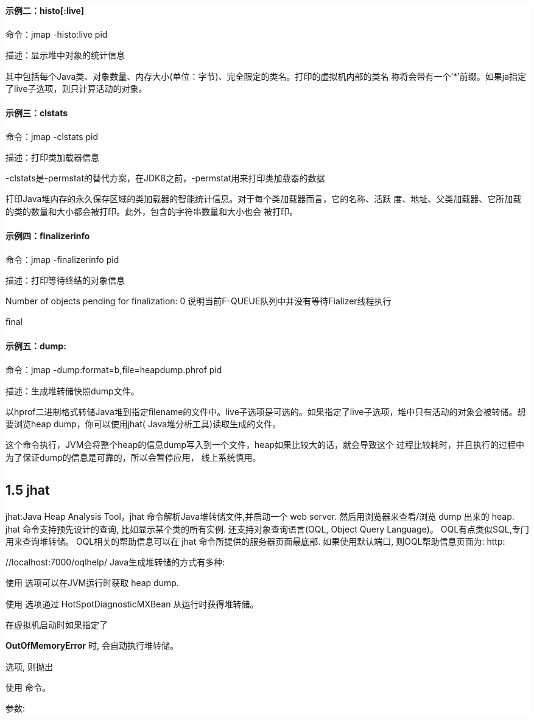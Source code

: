 #### 示例⼆：histo[:live]

命令：jmap -histo:live pid

描述：显示堆中对象的统计信息

其中包括每个Java类、对象数量、内存⼤⼩(单位：字节)、完全限定的类名。打印的虚拟机内部的类名 称将会带有⼀个’*’前缀。如果ja指定了live⼦选项，则只计算活动的对象。

#### 示例三：clstats

命令：jmap -clstats pid

描述：打印类加载器信息

-clstats是-permstat的替代⽅案，在JDK8之前，-permstat⽤来打印类加载器的数据

打印Java堆内存的永久保存区域的类加载器的智能统计信息。对于每个类加载器⽽⾔，它的名称、活跃 度、地址、⽗类加载器、它所加载的类的数量和⼤⼩都会被打印。此外，包含的字符串数量和⼤⼩也会 被打印。

#### 示例四：ﬁnalizerinfo

命令：jmap -ﬁnalizerinfo pid

描述：打印等待终结的对象信息

Number of objects pending for ﬁnalization: 0 说明当前F-QUEUE队列中并没有等待Fializer线程执⾏

ﬁnal

#### 示例五：dump:

命令：jmap -dump:format=b,ﬁle=heapdump.phrof pid

描述：⽣成堆转储快照dump⽂件。

以hprof⼆进制格式转储Java堆到指定ﬁlename的⽂件中。live⼦选项是可选的。如果指定了live⼦选项，堆中只有活动的对象会被转储。想要浏览heap dump，你可以使⽤jhat( Java堆分析⼯具)读取⽣成的⽂件。

这个命令执⾏，JVM会将整个heap的信息dump写⼊到⼀个⽂件，heap如果⽐较⼤的话，就会导致这个 过程⽐较耗时，并且执⾏的过程中为了保证dump的信息是可靠的，所以会暂停应⽤， 线上系统慎⽤。

## 1.5 jhat

jhat:Java Heap Analysis Tool，jhat 命令解析Java堆转储⽂件,并启动⼀个 web server. 然后⽤浏览器来查看/浏览 dump 出来的 heap. jhat 命令⽀持预先设计的查询, ⽐如显示某个类的所有实例. 还⽀持对象查询语⾔(OQL, Object Query Language)。 OQL有点类似SQL,专⻔⽤来查询堆转储。 OQL相关的帮助信息可以在 jhat 命令所提供的服务器⻚⾯最底部. 如果使⽤默认端⼝, 则OQL帮助信息⻚⾯为: http:

//localhost:7000/oqlhelp/ Java⽣成堆转储的⽅式有多种:

使⽤ 选项可以在JVM运⾏时获取 heap dump.

使⽤ 选项通过 HotSpotDiagnosticMXBean 从运⾏时获得堆转储。

在虚拟机启动时如果指定了

**OutOfMemoryError** 时, 会⾃动执⾏堆转储。

选项, 则抛出

使⽤ 命令。

参数:

